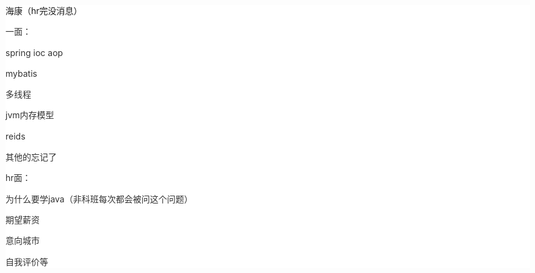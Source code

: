   <span>
   海康（hr完没消息）
  </span>
 </h5>
 <p style="color: rgb(51,51,51);">
  <span>
   一面：
  </span>
 </p>
 <p style="color: rgb(51,51,51);">
  <span>
   spring ioc aop
  </span>
 </p>
 <p style="color: rgb(51,51,51);">
  <span>
   mybatis
  </span>
 </p>
 <p style="color: rgb(51,51,51);">
  <span>
   多线程
  </span>
 </p>
 <p style="color: rgb(51,51,51);">
  <span>
   jvm内存模型
  </span>
 </p>
 <p style="color: rgb(51,51,51);">
  <span>
   reids
  </span>
 </p>
 <p style="color: rgb(51,51,51);">
  <span>
   其他的忘记了
  </span>
 </p>
 <p style="color: rgb(51,51,51);">
  <span>
   hr面：
  </span>
 </p>
 <p style="color: rgb(51,51,51);">
  <span>
   为什么要学java（非科班每次都会被问这个问题）
  </span>
 </p>
 <p style="color: rgb(51,51,51);">
  <span>
   期望薪资
  </span>
 </p>
 <p style="color: rgb(51,51,51);">
  <span>
   意向城市
  </span>
 </p>
 <p style="color: rgb(51,51,51);">
  <span>
   自我评价等
  </span>
 </p>